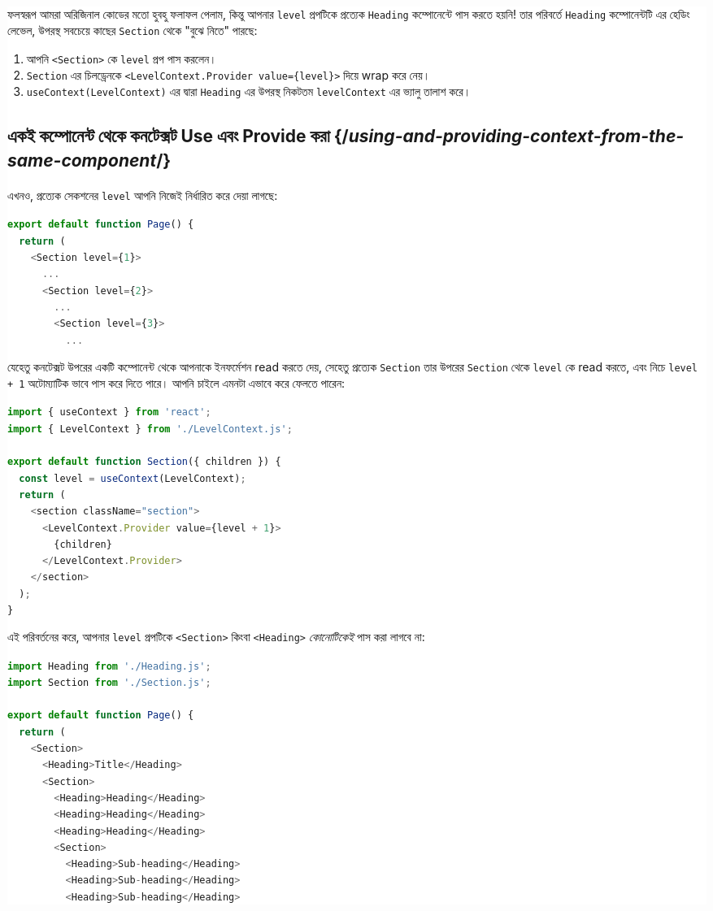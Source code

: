 </Sandpack>

ফলস্বরূপ আমরা অরিজিনাল কোডের মতো হুবহু ফলাফল পেলাম, কিন্তু আপনার `level` প্রপটিকে প্রত্যেক `Heading` কম্পোনেন্টে পাস করতে হয়নি! তার পরিবর্তে `Heading` কম্পোনেন্টটি এর হেডিং লেভেল, উপরস্থ সবচেয়ে কাছের `Section` থেকে "বুঝে নিতে" পারছে:

1. আপনি `<Section>` কে `level` প্রপ পাস করলেন।
2. `Section` এর চিলড্রেনকে `<LevelContext.Provider value={level}>` দিয়ে wrap করে নেয়।
3. `useContext(LevelContext)` এর দ্বারা `Heading` এর উপরস্থ নিকটতম `levelContext` এর ভ্যালু তালাশ করে।

## একই কম্পোনেন্ট থেকে কনটেক্সট Use এবং Provide করা {/*using-and-providing-context-from-the-same-component*/}

এখনও, প্রত্যেক সেকশনের `level` আপনি নিজেই নির্ধারিত করে দেয়া লাগছে:

```js
export default function Page() {
  return (
    <Section level={1}>
      ...
      <Section level={2}>
        ...
        <Section level={3}>
          ...
```

যেহেতু কনটেক্সট উপরের একটি কম্পোনেন্ট থেকে আপনাকে ইনফর্মেশন read করতে দেয়, সেহেতু প্রত্যেক `Section` তার উপরের `Section` থেকে `level` কে read করতে, এবং নিচে `level + 1` অটোম্যাটিক ভাবে পাস করে দিতে পারে। আপনি চাইলে এমনটা এভাবে করে ফেলতে পারেন:

```js Section.js {5,8}
import { useContext } from 'react';
import { LevelContext } from './LevelContext.js';

export default function Section({ children }) {
  const level = useContext(LevelContext);
  return (
    <section className="section">
      <LevelContext.Provider value={level + 1}>
        {children}
      </LevelContext.Provider>
    </section>
  );
}
```

এই পরিবর্তনের করে, আপনার `level` প্রপটিকে `<Section>` কিংবা `<Heading>` *কোনোটিকেই* পাস করা লাগবে না:

<Sandpack>

```js
import Heading from './Heading.js';
import Section from './Section.js';

export default function Page() {
  return (
    <Section>
      <Heading>Title</Heading>
      <Section>
        <Heading>Heading</Heading>
        <Heading>Heading</Heading>
        <Heading>Heading</Heading>
        <Section>
          <Heading>Sub-heading</Heading>
          <Heading>Sub-heading</Heading>
          <Heading>Sub-heading</Heading>
```